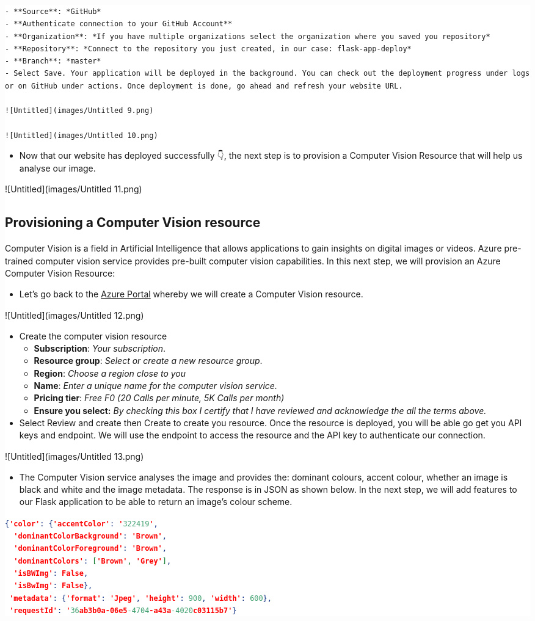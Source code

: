     - **Source**: *GitHub*
    - **Authenticate connection to your GitHub Account**
    - **Organization**: *If you have multiple organizations select the organization where you saved you repository*
    - **Repository**: *Connect to the repository you just created, in our case: flask-app-deploy*
    - **Branch**: *master*
    - Select Save. Your application will be deployed in the background. You can check out the deployment progress under logs or on GitHub under actions. Once deployment is done, go ahead and refresh your website URL.
    
    ![Untitled](images/Untitled 9.png)
    
    ![Untitled](images/Untitled 10.png)
    
- Now that our website has deployed successfully 👇, the next step is to provision a Computer Vision Resource that will help us analyse our image.

![Untitled](images/Untitled 11.png)

## Provisioning a Computer Vision resource

Computer Vision is a field in Artificial Intelligence that allows applications to gain insights on digital images or videos. Azure pre-trained computer vision service provides pre-built computer vision capabilities. In this next step, we will provision an Azure Computer Vision Resource:

- Let’s go back to the [Azure Portal](https://portal.azure.com/) whereby we will create a Computer Vision resource.

![Untitled](images/Untitled 12.png)

- Create the computer vision resource
    - **Subscription**: *Your subscription*.
    - **Resource group**: *Select or create a new resource group*.
    - **Region**: *Choose a region close to you*
    - **Name**: *Enter a unique name for the computer vision service.*
    - **Pricing tier**: *Free F0 (20 Calls per minute, 5K Calls per month)*
    - **Ensure you select:** *By checking this box I certify that I have reviewed and acknowledge the all the terms above.*
- Select Review and create then Create to create you resource. Once the resource is deployed, you will be able go get you API keys and endpoint. We will use the endpoint to access the resource and the API key to authenticate our connection.

![Untitled](images/Untitled 13.png)

- The Computer Vision service analyses the image and provides the: dominant colours, accent colour, whether an image is black and white and the image metadata. The response is in JSON as shown below. In the next step, we will add features to our Flask application to be able to return an image’s colour scheme.

```json
{'color': {'accentColor': '322419',
  'dominantColorBackground': 'Brown',
  'dominantColorForeground': 'Brown',
  'dominantColors': ['Brown', 'Grey'],
  'isBWImg': False,
  'isBwImg': False},
 'metadata': {'format': 'Jpeg', 'height': 900, 'width': 600},
 'requestId': '36ab3b0a-06e5-4704-a43a-4020c03115b7'}
```
